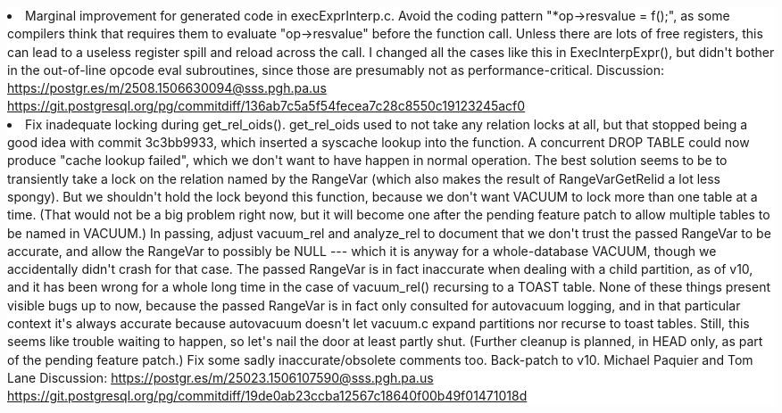 <li>Marginal improvement for generated code in execExprInterp.c. Avoid the coding pattern "*op-&gt;resvalue = f();", as some compilers think that requires them to evaluate "op-&gt;resvalue" before the function call. Unless there are lots of free registers, this can lead to a useless register spill and reload across the call. I changed all the cases like this in ExecInterpExpr(), but didn't bother in the out-of-line opcode eval subroutines, since those are presumably not as performance-critical. Discussion: <a target="_blank" href="https://postgr.es/m/2508.1506630094@sss.pgh.pa.us">https://postgr.es/m/2508.1506630094@sss.pgh.pa.us</a> <a target="_blank" href="https://git.postgresql.org/pg/commitdiff/136ab7c5a5f54fecea7c28c8550c19123245acf0">https://git.postgresql.org/pg/commitdiff/136ab7c5a5f54fecea7c28c8550c19123245acf0</a></li>

<li>Fix inadequate locking during get_rel_oids(). get_rel_oids used to not take any relation locks at all, but that stopped being a good idea with commit 3c3bb9933, which inserted a syscache lookup into the function. A concurrent DROP TABLE could now produce "cache lookup failed", which we don't want to have happen in normal operation. The best solution seems to be to transiently take a lock on the relation named by the RangeVar (which also makes the result of RangeVarGetRelid a lot less spongy). But we shouldn't hold the lock beyond this function, because we don't want VACUUM to lock more than one table at a time. (That would not be a big problem right now, but it will become one after the pending feature patch to allow multiple tables to be named in VACUUM.) In passing, adjust vacuum_rel and analyze_rel to document that we don't trust the passed RangeVar to be accurate, and allow the RangeVar to possibly be NULL --- which it is anyway for a whole-database VACUUM, though we accidentally didn't crash for that case. The passed RangeVar is in fact inaccurate when dealing with a child partition, as of v10, and it has been wrong for a whole long time in the case of vacuum_rel() recursing to a TOAST table. None of these things present visible bugs up to now, because the passed RangeVar is in fact only consulted for autovacuum logging, and in that particular context it's always accurate because autovacuum doesn't let vacuum.c expand partitions nor recurse to toast tables. Still, this seems like trouble waiting to happen, so let's nail the door at least partly shut. (Further cleanup is planned, in HEAD only, as part of the pending feature patch.) Fix some sadly inaccurate/obsolete comments too. Back-patch to v10. Michael Paquier and Tom Lane Discussion: <a target="_blank" href="https://postgr.es/m/25023.1506107590@sss.pgh.pa.us">https://postgr.es/m/25023.1506107590@sss.pgh.pa.us</a> <a target="_blank" href="https://git.postgresql.org/pg/commitdiff/19de0ab23ccba12567c18640f00b49f01471018d">https://git.postgresql.org/pg/commitdiff/19de0ab23ccba12567c18640f00b49f01471018d</a></li>
